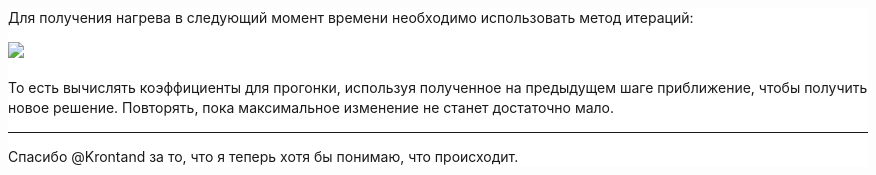 Для получения нагрева в следующий момент времени необходимо использовать метод итераций:

![](http://latex.codecogs.com/gif.latex?\widehat{A}_n^{(s-1)}\widehat{y}_{n-1}^{(s)}-\widehat{B}_n^{(s-1)}\widehat{y}_n^{(s)}&plus;\widehat{D}_n^{(s-1)}\widehat{y}_{n&plus;1}^{(s)}=-\widehat{F}^{(s-1)}_n)

То есть вычислять коэффициенты для прогонки, используя полученное на предыдущем шаге приближение, чтобы получить новое решение. Повторять, пока максимальное изменение не станет достаточно мало.

<hr>

Спасибо @Krontand за то, что я теперь хотя бы понимаю, что происходит.